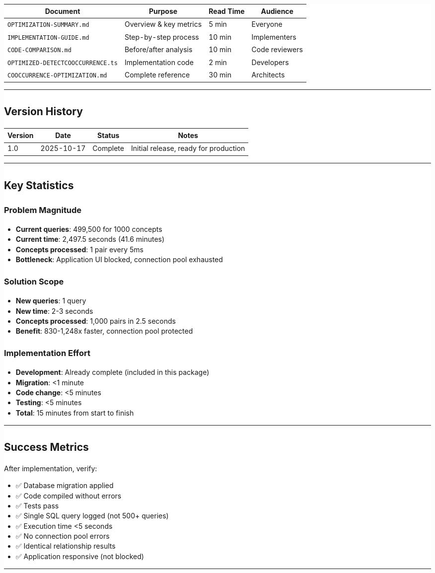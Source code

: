 | Document | Purpose | Read Time | Audience |
|----------|---------|-----------|----------|
| `OPTIMIZATION-SUMMARY.md` | Overview & key metrics | 5 min | Everyone |
| `IMPLEMENTATION-GUIDE.md` | Step-by-step process | 10 min | Implementers |
| `CODE-COMPARISON.md` | Before/after analysis | 10 min | Code reviewers |
| `OPTIMIZED-DETECTCOOCCURRENCE.ts` | Implementation code | 2 min | Developers |
| `COOCCURRENCE-OPTIMIZATION.md` | Complete reference | 30 min | Architects |

---

## Version History

| Version | Date | Status | Notes |
|---------|------|--------|-------|
| 1.0 | 2025-10-17 | Complete | Initial release, ready for production |

---

## Key Statistics

### Problem Magnitude
- **Current queries**: 499,500 for 1000 concepts
- **Current time**: 2,497.5 seconds (41.6 minutes)
- **Concepts processed**: 1 pair every 5ms
- **Bottleneck**: Application UI blocked, connection pool exhausted

### Solution Scope
- **New queries**: 1 query
- **New time**: 2-3 seconds
- **Concepts processed**: 1,000 pairs in 2.5 seconds
- **Benefit**: 830-1,248x faster, connection pool protected

### Implementation Effort
- **Development**: Already complete (included in this package)
- **Migration**: <1 minute
- **Code change**: <5 minutes
- **Testing**: <5 minutes
- **Total**: 15 minutes from start to finish

---

## Success Metrics

After implementation, verify:
- ✅ Database migration applied
- ✅ Code compiled without errors
- ✅ Tests pass
- ✅ Single SQL query logged (not 500+ queries)
- ✅ Execution time <5 seconds
- ✅ No connection pool errors
- ✅ Identical relationship results
- ✅ Application responsive (not blocked)

---